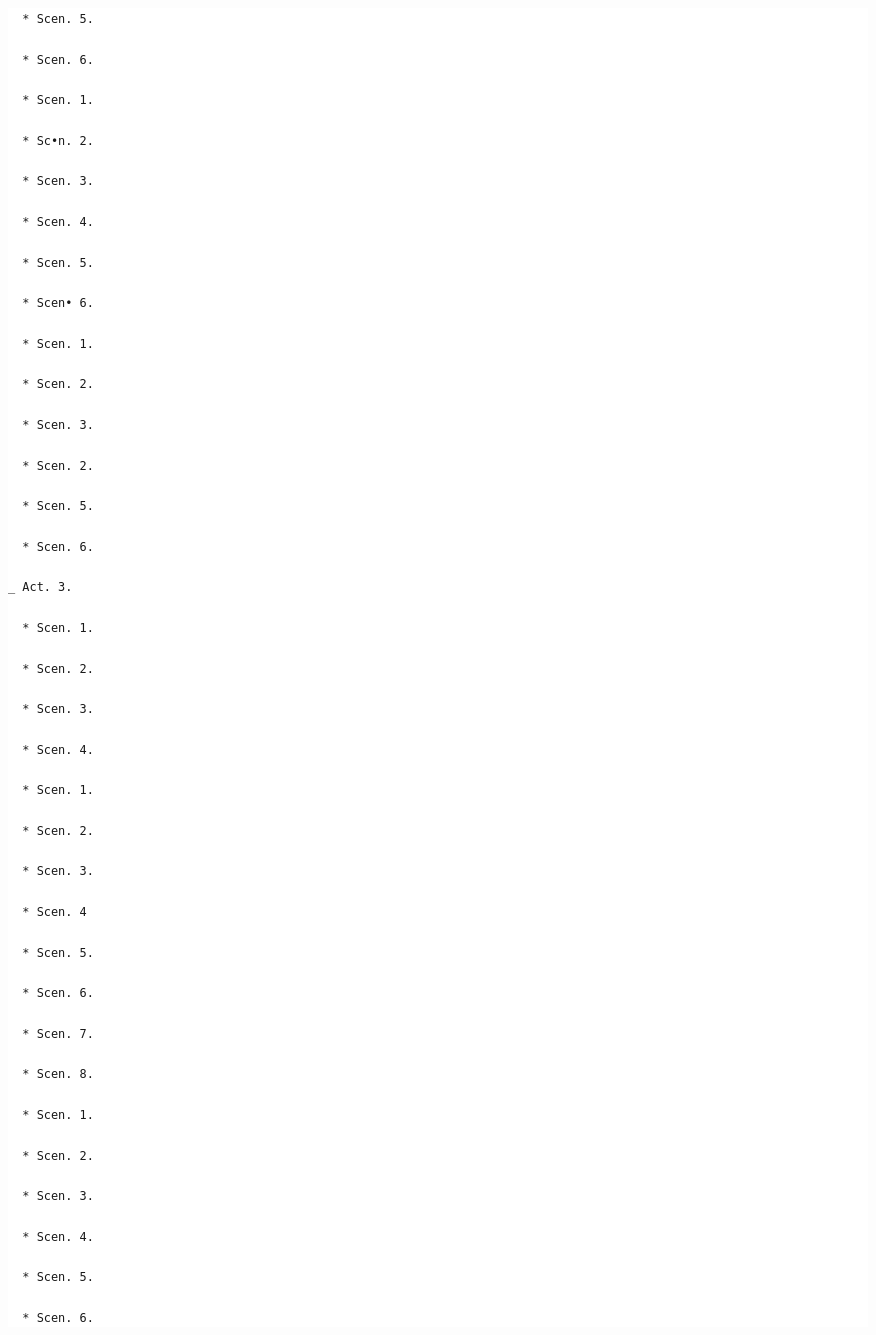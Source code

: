       * Scen. 5.

      * Scen. 6.

      * Scen. 1.

      * Sc•n. 2.

      * Scen. 3.

      * Scen. 4.

      * Scen. 5.

      * Scen• 6.

      * Scen. 1.

      * Scen. 2.

      * Scen. 3.

      * Scen. 2.

      * Scen. 5.

      * Scen. 6.

    _ Act. 3.

      * Scen. 1.

      * Scen. 2.

      * Scen. 3.

      * Scen. 4.

      * Scen. 1.

      * Scen. 2.

      * Scen. 3.

      * Scen. 4

      * Scen. 5.

      * Scen. 6.

      * Scen. 7.

      * Scen. 8.

      * Scen. 1.

      * Scen. 2.

      * Scen. 3.

      * Scen. 4.

      * Scen. 5.

      * Scen. 6.
